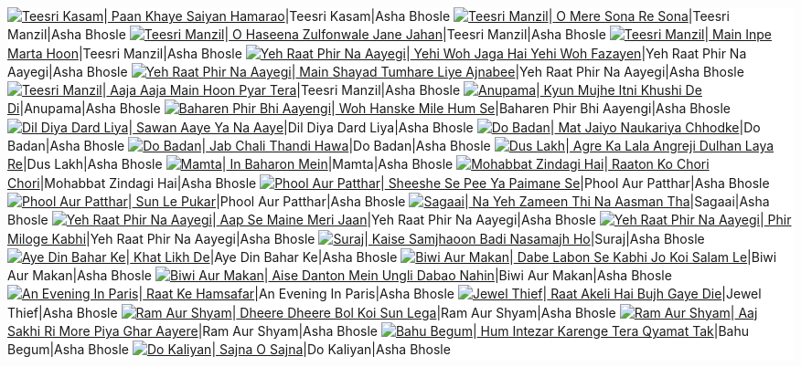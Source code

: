 [![Teesri Kasam](https://i.ytimg.com/vi/IqhlBKdxWpU/default.jpg)](https://youtu.be/IqhlBKdxWpU)|[ Paan Khaye Saiyan Hamarao](https://youtu.be/IqhlBKdxWpU)|Teesri Kasam|Asha Bhosle
[![Teesri Manzil](https://i.ytimg.com/vi/ydx_LBee4lQ/default.jpg)](https://youtu.be/ydx_LBee4lQ)|[ O Mere Sona Re Sona](https://youtu.be/ydx_LBee4lQ)|Teesri Manzil|Asha Bhosle
[![Teesri Manzil](https://i.ytimg.com/vi/62AZA6wkHlk/default.jpg)](https://youtu.be/62AZA6wkHlk)|[ O Haseena Zulfonwale Jane Jahan](https://youtu.be/62AZA6wkHlk)|Teesri Manzil|Asha Bhosle
[![Teesri Manzil](https://i.ytimg.com/vi/CjXeF7C569U/default.jpg)](https://youtu.be/CjXeF7C569U)|[ Main Inpe Marta Hoon](https://youtu.be/CjXeF7C569U)|Teesri Manzil|Asha Bhosle
[![Yeh Raat Phir Na Aayegi](https://i.ytimg.com/vi/lUWbc5MaTI0/default.jpg)](https://youtu.be/lUWbc5MaTI0)|[ Yehi Woh Jaga Hai Yehi Woh Fazayen](https://youtu.be/lUWbc5MaTI0)|Yeh Raat Phir Na Aayegi|Asha Bhosle
[![Yeh Raat Phir Na Aayegi](https://i.ytimg.com/vi/Kcn4X_SgkKM/default.jpg)](https://youtu.be/Kcn4X_SgkKM)|[ Main Shayad Tumhare Liye Ajnabee](https://youtu.be/Kcn4X_SgkKM)|Yeh Raat Phir Na Aayegi|Asha Bhosle
[![Teesri Manzil](https://i.ytimg.com/vi/lTgbq5vXJD8/default.jpg)](https://youtu.be/lTgbq5vXJD8)|[ Aaja Aaja Main Hoon Pyar Tera](https://youtu.be/lTgbq5vXJD8)|Teesri Manzil|Asha Bhosle
[![Anupama](https://i.ytimg.com/vi/yTC4pzKIqwQ/default.jpg)](https://youtu.be/yTC4pzKIqwQ)|[ Kyun Mujhe Itni Khushi De Di](https://youtu.be/yTC4pzKIqwQ)|Anupama|Asha Bhosle
[![Baharen Phir Bhi Aayengi](https://i.ytimg.com/vi/tXdzHNX79Ds/default.jpg)](https://youtu.be/tXdzHNX79Ds)|[ Woh Hanske Mile Hum Se](https://youtu.be/tXdzHNX79Ds)|Baharen Phir Bhi Aayengi|Asha Bhosle
[![Dil Diya Dard Liya](https://i.ytimg.com/vi/HjaWdymhIYc/default.jpg)](https://youtu.be/HjaWdymhIYc)|[ Sawan Aaye Ya Na Aaye](https://youtu.be/HjaWdymhIYc)|Dil Diya Dard Liya|Asha Bhosle
[![Do Badan](https://i.ytimg.com/vi/pfsl6aCQECc/default.jpg)](https://youtu.be/pfsl6aCQECc)|[ Mat Jaiyo Naukariya Chhodke](https://youtu.be/pfsl6aCQECc)|Do Badan|Asha Bhosle
[![Do Badan](https://i.ytimg.com/vi/FFt2iiWS8YA/default.jpg)](https://youtu.be/FFt2iiWS8YA)|[ Jab Chali Thandi Hawa](https://youtu.be/FFt2iiWS8YA)|Do Badan|Asha Bhosle
[![Dus Lakh](https://i.ytimg.com/vi/iiDUlTn1R30/default.jpg)](https://youtu.be/iiDUlTn1R30)|[ Agre Ka Lala Angreji Dulhan Laya Re](https://youtu.be/iiDUlTn1R30)|Dus Lakh|Asha Bhosle
[![Mamta](https://i.ytimg.com/vi/2TT2jvDdQyc/default.jpg)](https://youtu.be/2TT2jvDdQyc)|[ In Baharon Mein](https://youtu.be/2TT2jvDdQyc)|Mamta|Asha Bhosle
[![Mohabbat Zindagi Hai](https://i.ytimg.com/vi/zBiMLZhPT2Q/default.jpg)](https://youtu.be/zBiMLZhPT2Q)|[ Raaton Ko Chori Chori](https://youtu.be/zBiMLZhPT2Q)|Mohabbat Zindagi Hai|Asha Bhosle
[![Phool Aur Patthar](https://i.ytimg.com/vi/k6TuMP0ynOE/default.jpg)](https://youtu.be/k6TuMP0ynOE)|[ Sheeshe Se Pee Ya Paimane Se](https://youtu.be/k6TuMP0ynOE)|Phool Aur Patthar|Asha Bhosle
[![Phool Aur Patthar](https://i.ytimg.com/vi/-yklM2YAKFk/default.jpg)](https://youtu.be/-yklM2YAKFk)|[ Sun Le Pukar](https://youtu.be/-yklM2YAKFk)|Phool Aur Patthar|Asha Bhosle
[![Sagaai](https://i.ytimg.com/vi/ZBrpYiyNMWA/default.jpg)](https://youtu.be/ZBrpYiyNMWA)|[ Na Yeh Zameen Thi Na Aasman Tha](https://youtu.be/ZBrpYiyNMWA)|Sagaai|Asha Bhosle
[![Yeh Raat Phir Na Aayegi](https://i.ytimg.com/vi/1AgSM6_0npI/default.jpg)](https://youtu.be/1AgSM6_0npI)|[ Aap Se Maine Meri Jaan](https://youtu.be/1AgSM6_0npI)|Yeh Raat Phir Na Aayegi|Asha Bhosle
[![Yeh Raat Phir Na Aayegi](https://i.ytimg.com/vi/6gQ0t38DjkI/default.jpg)](https://youtu.be/6gQ0t38DjkI)|[ Phir Miloge Kabhi](https://youtu.be/6gQ0t38DjkI)|Yeh Raat Phir Na Aayegi|Asha Bhosle
[![Suraj](https://i.ytimg.com/vi/VGNlrzq3FIQ/default.jpg)](https://youtu.be/VGNlrzq3FIQ)|[ Kaise Samjhaoon Badi Nasamajh Ho](https://youtu.be/VGNlrzq3FIQ)|Suraj|Asha Bhosle
[![Aye Din Bahar Ke](https://i.ytimg.com/vi/P0aoxZUN5gk/default.jpg)](https://youtu.be/P0aoxZUN5gk)|[ Khat Likh De](https://youtu.be/P0aoxZUN5gk)|Aye Din Bahar Ke|Asha Bhosle
[![Biwi Aur Makan](https://i.ytimg.com/vi/pB9MxBGQ0SI/default.jpg)](https://youtu.be/pB9MxBGQ0SI)|[ Dabe Labon Se Kabhi Jo Koi Salam Le](https://youtu.be/pB9MxBGQ0SI)|Biwi Aur Makan|Asha Bhosle
[![Biwi Aur Makan](https://i.ytimg.com/vi/7UhQ-C1pbMw/default.jpg)](https://youtu.be/7UhQ-C1pbMw)|[ Aise Danton Mein Ungli Dabao Nahin](https://youtu.be/7UhQ-C1pbMw)|Biwi Aur Makan|Asha Bhosle
[![An Evening In Paris](https://i.ytimg.com/vi/OPaUm-UxdhY/default.jpg)](https://youtu.be/OPaUm-UxdhY)|[ Raat Ke Hamsafar](https://youtu.be/OPaUm-UxdhY)|An Evening In Paris|Asha Bhosle
[![Jewel Thief](https://i.ytimg.com/vi/Zu5RqqDRX2g/default.jpg)](https://youtu.be/Zu5RqqDRX2g)|[ Raat Akeli Hai Bujh Gaye Die](https://youtu.be/Zu5RqqDRX2g)|Jewel Thief|Asha Bhosle
[![Ram Aur Shyam](https://i.ytimg.com/vi/AbCjMUXN8AQ/default.jpg)](https://youtu.be/AbCjMUXN8AQ)|[ Dheere Dheere Bol Koi Sun Lega](https://youtu.be/AbCjMUXN8AQ)|Ram Aur Shyam|Asha Bhosle
[![Ram Aur Shyam](https://i.ytimg.com/vi/AN2-Byj2j40/default.jpg)](https://youtu.be/AN2-Byj2j40)|[ Aaj Sakhi Ri More Piya Ghar Aayere](https://youtu.be/AN2-Byj2j40)|Ram Aur Shyam|Asha Bhosle
[![Bahu Begum](https://i.ytimg.com/vi/XTLgnr00pHs/default.jpg)](https://youtu.be/XTLgnr00pHs)|[ Hum Intezar Karenge Tera Qyamat Tak](https://youtu.be/XTLgnr00pHs)|Bahu Begum|Asha Bhosle
[![Do Kaliyan](https://i.ytimg.com/vi/RENqvXgSrf8/default.jpg)](https://youtu.be/RENqvXgSrf8)|[ Sajna O Sajna](https://youtu.be/RENqvXgSrf8)|Do Kaliyan|Asha Bhosle